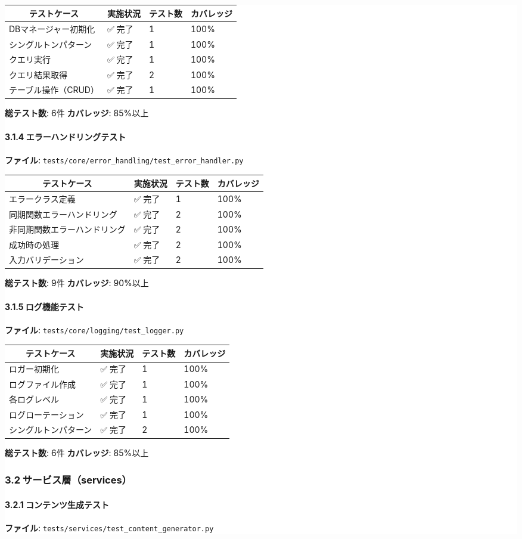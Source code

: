 | テストケース | 実施状況 | テスト数 | カバレッジ |
|-------------|---------|---------|-----------|
| DBマネージャー初期化 | ✅ 完了 | 1 | 100% |
| シングルトンパターン | ✅ 完了 | 1 | 100% |
| クエリ実行 | ✅ 完了 | 1 | 100% |
| クエリ結果取得 | ✅ 完了 | 2 | 100% |
| テーブル操作（CRUD） | ✅ 完了 | 1 | 100% |

**総テスト数**: 6件
**カバレッジ**: 85%以上

#### 3.1.4 エラーハンドリングテスト
**ファイル**: `tests/core/error_handling/test_error_handler.py`

| テストケース | 実施状況 | テスト数 | カバレッジ |
|-------------|---------|---------|-----------|
| エラークラス定義 | ✅ 完了 | 1 | 100% |
| 同期関数エラーハンドリング | ✅ 完了 | 2 | 100% |
| 非同期関数エラーハンドリング | ✅ 完了 | 2 | 100% |
| 成功時の処理 | ✅ 完了 | 2 | 100% |
| 入力バリデーション | ✅ 完了 | 2 | 100% |

**総テスト数**: 9件
**カバレッジ**: 90%以上

#### 3.1.5 ログ機能テスト
**ファイル**: `tests/core/logging/test_logger.py`

| テストケース | 実施状況 | テスト数 | カバレッジ |
|-------------|---------|---------|-----------|
| ロガー初期化 | ✅ 完了 | 1 | 100% |
| ログファイル作成 | ✅ 完了 | 1 | 100% |
| 各ログレベル | ✅ 完了 | 1 | 100% |
| ログローテーション | ✅ 完了 | 1 | 100% |
| シングルトンパターン | ✅ 完了 | 2 | 100% |

**総テスト数**: 6件
**カバレッジ**: 85%以上

### 3.2 サービス層（services）

#### 3.2.1 コンテンツ生成テスト
**ファイル**: `tests/services/test_content_generator.py`
